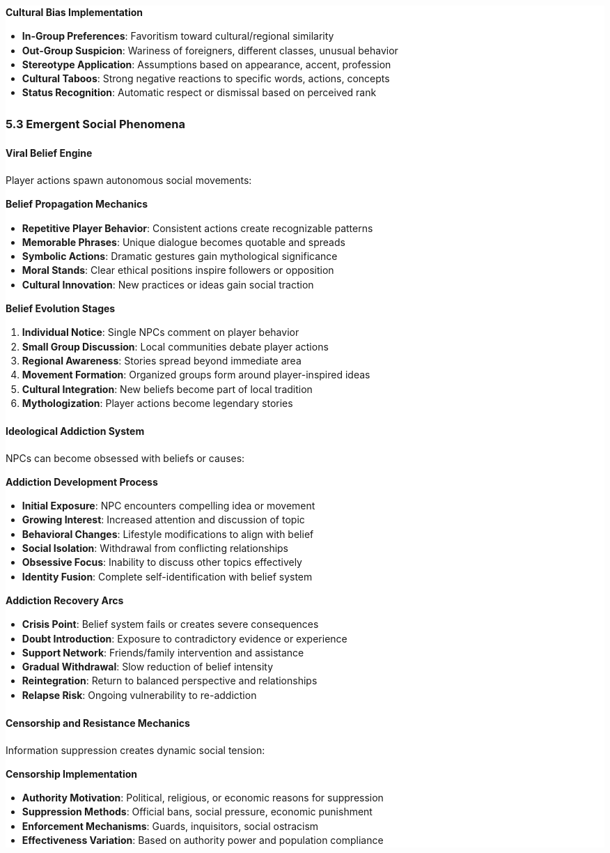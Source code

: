 **Cultural Bias Implementation**
- **In-Group Preferences**: Favoritism toward cultural/regional similarity
- **Out-Group Suspicion**: Wariness of foreigners, different classes, unusual behavior
- **Stereotype Application**: Assumptions based on appearance, accent, profession
- **Cultural Taboos**: Strong negative reactions to specific words, actions, concepts
- **Status Recognition**: Automatic respect or dismissal based on perceived rank

### 5.3 Emergent Social Phenomena

#### Viral Belief Engine
Player actions spawn autonomous social movements:

**Belief Propagation Mechanics**
- **Repetitive Player Behavior**: Consistent actions create recognizable patterns
- **Memorable Phrases**: Unique dialogue becomes quotable and spreads
- **Symbolic Actions**: Dramatic gestures gain mythological significance
- **Moral Stands**: Clear ethical positions inspire followers or opposition
- **Cultural Innovation**: New practices or ideas gain social traction

**Belief Evolution Stages**
1. **Individual Notice**: Single NPCs comment on player behavior
2. **Small Group Discussion**: Local communities debate player actions
3. **Regional Awareness**: Stories spread beyond immediate area
4. **Movement Formation**: Organized groups form around player-inspired ideas
5. **Cultural Integration**: New beliefs become part of local tradition
6. **Mythologization**: Player actions become legendary stories

#### Ideological Addiction System
NPCs can become obsessed with beliefs or causes:

**Addiction Development Process**
- **Initial Exposure**: NPC encounters compelling idea or movement
- **Growing Interest**: Increased attention and discussion of topic
- **Behavioral Changes**: Lifestyle modifications to align with belief
- **Social Isolation**: Withdrawal from conflicting relationships
- **Obsessive Focus**: Inability to discuss other topics effectively
- **Identity Fusion**: Complete self-identification with belief system

**Addiction Recovery Arcs**
- **Crisis Point**: Belief system fails or creates severe consequences
- **Doubt Introduction**: Exposure to contradictory evidence or experience
- **Support Network**: Friends/family intervention and assistance
- **Gradual Withdrawal**: Slow reduction of belief intensity
- **Reintegration**: Return to balanced perspective and relationships
- **Relapse Risk**: Ongoing vulnerability to re-addiction

#### Censorship and Resistance Mechanics
Information suppression creates dynamic social tension:

**Censorship Implementation**
- **Authority Motivation**: Political, religious, or economic reasons for suppression
- **Suppression Methods**: Official bans, social pressure, economic punishment
- **Enforcement Mechanisms**: Guards, inquisitors, social ostracism
- **Effectiveness Variation**: Based on authority power and population compliance
